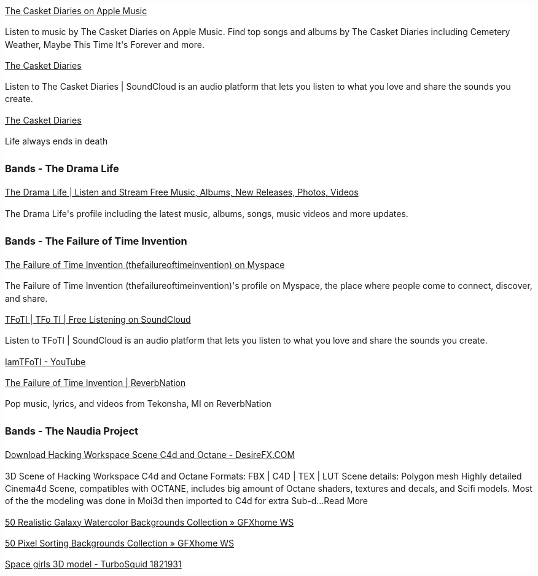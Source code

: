 [The Casket Diaries on Apple Music](https://music.apple.com/us/artist/the-casket-diaries/1581811993)

Listen to music by The Casket Diaries on Apple Music. Find top songs and albums by The Casket Diaries including Cemetery Weather, Maybe This Time It's Forever and more.

[The Casket Diaries](https://soundcloud.com/casket-diaries?utm_campaign=social_sharing&utm_source=mobi&utm_terms=pfy_plays_part_2.control&si=a766662503bb45cc924b30b75278a2ae)

Listen to The Casket Diaries | SoundCloud is an audio platform that lets you listen to what you love and share the sounds you create.

[The Casket Diaries](https://m.youtube.com/channel/UCUUC12JAiWWRX8fenlAMHrw)

Life always ends in death

### Bands - The Drama Life

[The Drama Life | Listen and Stream Free Music, Albums, New Releases, Photos, Videos](https://myspace.com/iamthedramalife)

The Drama Life's profile including the latest music, albums, songs, music videos and more updates.

### Bands - The Failure of Time Invention

[The Failure of Time Invention (thefailureoftimeinvention) on Myspace](https://myspace.com/thefailureoftimeinvention)

The Failure of Time Invention (thefailureoftimeinvention)'s profile on Myspace, the place where people come to connect, discover, and share.

[TFoTI | TFo TI | Free Listening on SoundCloud](https://soundcloud.com/tfoti)

Listen to TFoTI | SoundCloud is an audio platform that lets you listen to what you love and share the sounds you create.

[IamTFoTI - YouTube](https://www.youtube.com/user/IamTFoTI/videos)

[The Failure of Time Invention | ReverbNation](https://www.reverbnation.com/tfoti)

Pop music, lyrics, and videos from Tekonsha, MI on ReverbNation

### Bands - The Naudia Project

[Download Hacking Workspace Scene C4d and Octane - DesireFX.COM](https://www.desirefx.com/hacking-workspace-scene-c4d-and-octane)

3D Scene of Hacking Workspace C4d and Octane Formats: FBX | C4D | TEX | LUT Scene details: Polygon mesh Highly detailed Cinema4d Scene, compatibles with OCTANE, includes big amount of Octane shaders, textures and decals, and Scifi models. Most of the the modeling was done in Moi3d then imported to C4d for extra Sub-d...Read More

[50 Realistic Galaxy Watercolor Backgrounds Collection » GFXhome WS](https://gfxhome.ws/922997-50-realistic-galaxy-watercolor-backgrounds-collection.html)

[50 Pixel Sorting Backgrounds Collection » GFXhome WS](https://gfxhome.ws/923014-50-pixel-sorting-backgrounds-collection.html)

[Space girls 3D model - TurboSquid 1821931](https://www.turbosquid.com/3d-models/space-girls-3d-model-1821931)
